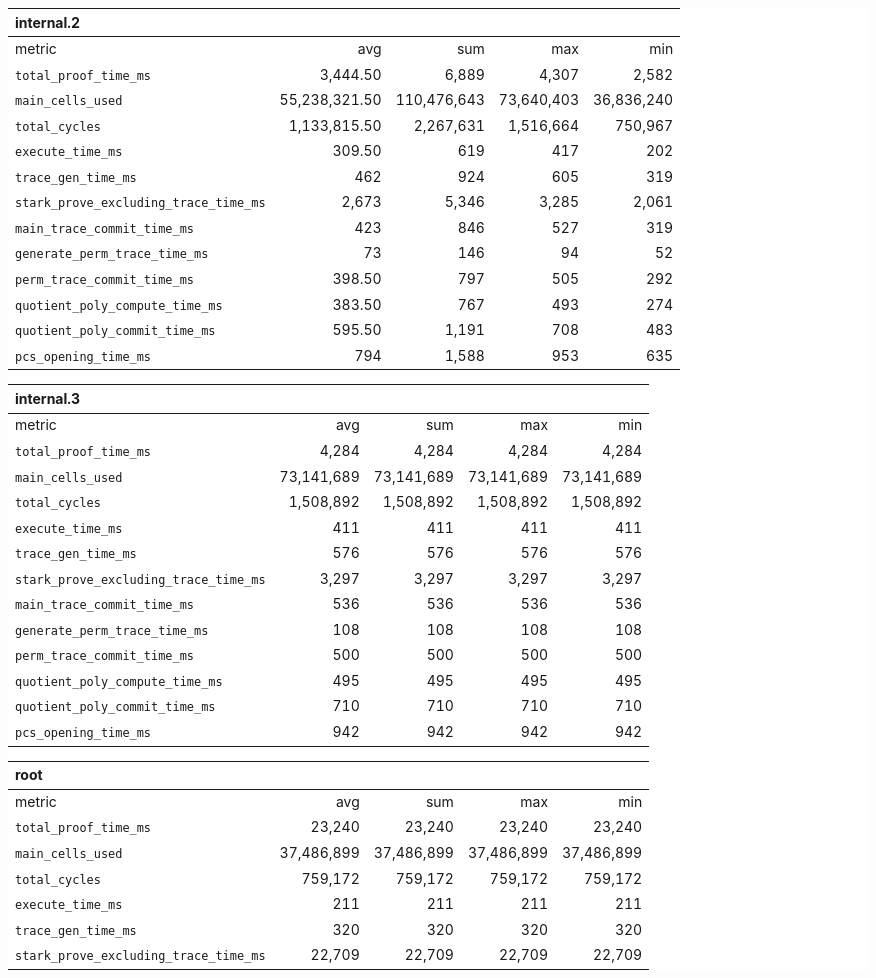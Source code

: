 | internal.2 |||||
|:---|---:|---:|---:|---:|
|metric|avg|sum|max|min|
| `total_proof_time_ms ` |  3,444.50 |  6,889 |  4,307 |  2,582 |
| `main_cells_used     ` |  55,238,321.50 |  110,476,643 |  73,640,403 |  36,836,240 |
| `total_cycles        ` |  1,133,815.50 |  2,267,631 |  1,516,664 |  750,967 |
| `execute_time_ms     ` |  309.50 |  619 |  417 |  202 |
| `trace_gen_time_ms   ` |  462 |  924 |  605 |  319 |
| `stark_prove_excluding_trace_time_ms` |  2,673 |  5,346 |  3,285 |  2,061 |
| `main_trace_commit_time_ms` |  423 |  846 |  527 |  319 |
| `generate_perm_trace_time_ms` |  73 |  146 |  94 |  52 |
| `perm_trace_commit_time_ms` |  398.50 |  797 |  505 |  292 |
| `quotient_poly_compute_time_ms` |  383.50 |  767 |  493 |  274 |
| `quotient_poly_commit_time_ms` |  595.50 |  1,191 |  708 |  483 |
| `pcs_opening_time_ms ` |  794 |  1,588 |  953 |  635 |

| internal.3 |||||
|:---|---:|---:|---:|---:|
|metric|avg|sum|max|min|
| `total_proof_time_ms ` |  4,284 |  4,284 |  4,284 |  4,284 |
| `main_cells_used     ` |  73,141,689 |  73,141,689 |  73,141,689 |  73,141,689 |
| `total_cycles        ` |  1,508,892 |  1,508,892 |  1,508,892 |  1,508,892 |
| `execute_time_ms     ` |  411 |  411 |  411 |  411 |
| `trace_gen_time_ms   ` |  576 |  576 |  576 |  576 |
| `stark_prove_excluding_trace_time_ms` |  3,297 |  3,297 |  3,297 |  3,297 |
| `main_trace_commit_time_ms` |  536 |  536 |  536 |  536 |
| `generate_perm_trace_time_ms` |  108 |  108 |  108 |  108 |
| `perm_trace_commit_time_ms` |  500 |  500 |  500 |  500 |
| `quotient_poly_compute_time_ms` |  495 |  495 |  495 |  495 |
| `quotient_poly_commit_time_ms` |  710 |  710 |  710 |  710 |
| `pcs_opening_time_ms ` |  942 |  942 |  942 |  942 |

| root |||||
|:---|---:|---:|---:|---:|
|metric|avg|sum|max|min|
| `total_proof_time_ms ` |  23,240 |  23,240 |  23,240 |  23,240 |
| `main_cells_used     ` |  37,486,899 |  37,486,899 |  37,486,899 |  37,486,899 |
| `total_cycles        ` |  759,172 |  759,172 |  759,172 |  759,172 |
| `execute_time_ms     ` |  211 |  211 |  211 |  211 |
| `trace_gen_time_ms   ` |  320 |  320 |  320 |  320 |
| `stark_prove_excluding_trace_time_ms` |  22,709 |  22,709 |  22,709 |  22,709 |